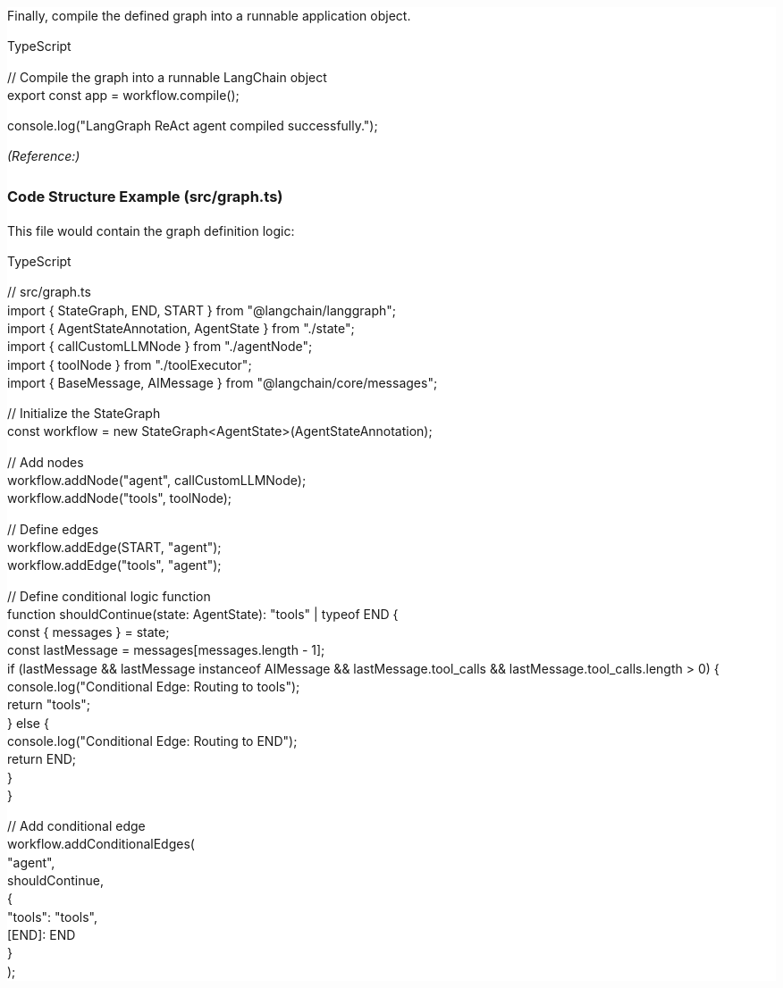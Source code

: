 Finally, compile the defined graph into a runnable application object.

TypeScript

// Compile the graph into a runnable LangChain object  
export const app \= workflow.compile();

console.log("LangGraph ReAct agent compiled successfully.");

*(Reference:)*

### **Code Structure Example (src/graph.ts)**

This file would contain the graph definition logic:

TypeScript

// src/graph.ts  
import { StateGraph, END, START } from "@langchain/langgraph";  
import { AgentStateAnnotation, AgentState } from "./state";  
import { callCustomLLMNode } from "./agentNode";  
import { toolNode } from "./toolExecutor";  
import { BaseMessage, AIMessage } from "@langchain/core/messages";

// Initialize the StateGraph  
const workflow \= new StateGraph\<AgentState\>(AgentStateAnnotation);

// Add nodes  
workflow.addNode("agent", callCustomLLMNode);  
workflow.addNode("tools", toolNode);

// Define edges  
workflow.addEdge(START, "agent");  
workflow.addEdge("tools", "agent");

// Define conditional logic function  
function shouldContinue(state: AgentState): "tools" | typeof END {  
    const { messages } \= state;  
    const lastMessage \= messages\[messages.length \- 1\];  
    if (lastMessage && lastMessage instanceof AIMessage && lastMessage.tool\_calls && lastMessage.tool\_calls.length \> 0) {  
        console.log("Conditional Edge: Routing to tools");  
        return "tools";  
    } else {  
        console.log("Conditional Edge: Routing to END");  
        return END;  
    }  
}

// Add conditional edge  
workflow.addConditionalEdges(  
    "agent",  
    shouldContinue,  
    {  
        "tools": "tools",  
        \[END\]: END  
    }  
);
